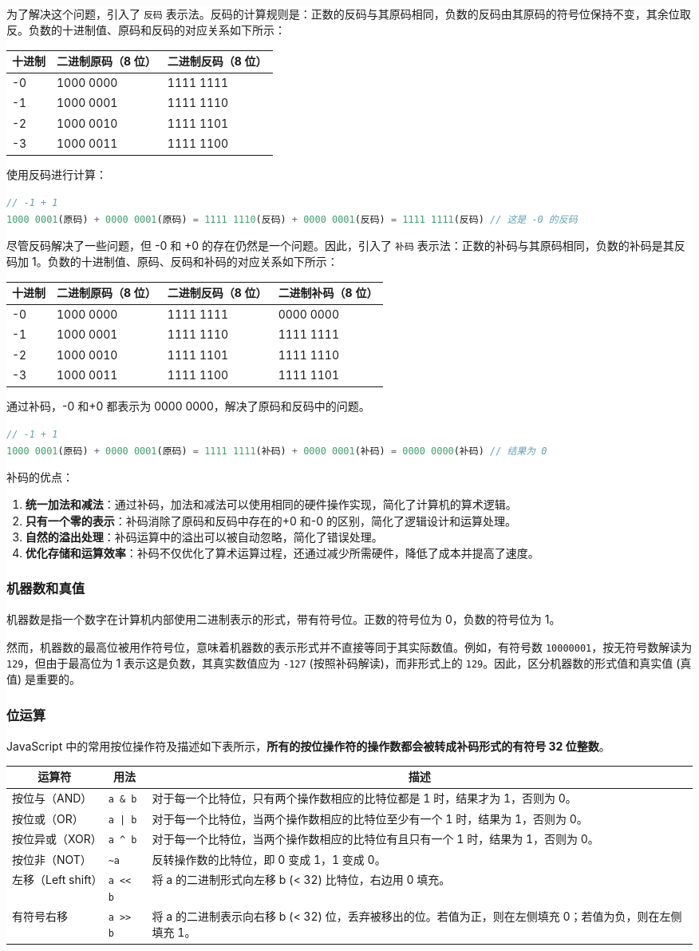 为了解决这个问题，引入了 `反码` 表示法。反码的计算规则是：正数的反码与其原码相同，负数的反码由其原码的符号位保持不变，其余位取反。负数的十进制值、原码和反码的对应关系如下所示：

| 十进制 | 二进制原码（8 位） | 二进制反码（8 位） |
| ------ | ------------------ | ------------------ |
| -0     | 1000 0000          | 1111 1111          |
| -1     | 1000 0001          | 1111 1110          |
| -2     | 1000 0010          | 1111 1101          |
| -3     | 1000 0011          | 1111 1100          |

使用反码进行计算：

```js
// -1 + 1
1000 0001(原码) + 0000 0001(原码) = 1111 1110(反码) + 0000 0001(反码) = 1111 1111(反码) // 这是 -0 的反码
```

尽管反码解决了一些问题，但 -0 和 +0 的存在仍然是一个问题。因此，引入了 `补码` 表示法：正数的补码与其原码相同，负数的补码是其反码加 1。负数的十进制值、原码、反码和补码的对应关系如下所示：

| 十进制 | 二进制原码（8 位） | 二进制反码（8 位） | 二进制补码（8 位） |
| ------ | ------------------ | ------------------ | ------------------ |
| -0     | 1000 0000          | 1111 1111          | 0000 0000          |
| -1     | 1000 0001          | 1111 1110          | 1111 1111          |
| -2     | 1000 0010          | 1111 1101          | 1111 1110          |
| -3     | 1000 0011          | 1111 1100          | 1111 1101          |

通过补码，-0 和+0 都表示为 0000 0000，解决了原码和反码中的问题。

```js
// -1 + 1
1000 0001(原码) + 0000 0001(原码) = 1111 1111(补码) + 0000 0001(补码) = 0000 0000(补码) // 结果为 0
```

补码的优点：

1. **统一加法和减法**：通过补码，加法和减法可以使用相同的硬件操作实现，简化了计算机的算术逻辑。
2. **只有一个零的表示**：补码消除了原码和反码中存在的+0 和-0 的区别，简化了逻辑设计和运算处理。
3. **自然的溢出处理**：补码运算中的溢出可以被自动忽略，简化了错误处理。
4. **优化存储和运算效率**：补码不仅优化了算术运算过程，还通过减少所需硬件，降低了成本并提高了速度。

### 机器数和真值

机器数是指一个数字在计算机内部使用二进制表示的形式，带有符号位。正数的符号位为 0，负数的符号位为 1。

然而，机器数的最高位被用作符号位，意味着机器数的表示形式并不直接等同于其实际数值。例如，有符号数 `10000001`，按无符号数解读为 `129`，但由于最高位为 1 表示这是负数，其真实数值应为 `-127` (按照补码解读)，而非形式上的 `129`。因此，区分机器数的形式值和真实值 (真值) 是重要的。

### 位运算

JavaScript 中的常用按位操作符及描述如下表所示，**所有的按位操作符的操作数都会被转成补码形式的有符号 32 位整数**。

| 运算符             | 用法      | 描述                                                                                                      |
| ------------------ | --------- | --------------------------------------------------------------------------------------------------------- |
| 按位与（AND）      | `a & b`   | 对于每一个比特位，只有两个操作数相应的比特位都是 1 时，结果才为 1，否则为 0。                             |
| 按位或（OR）       | `a \| b`  | 对于每一个比特位，当两个操作数相应的比特位至少有一个 1 时，结果为 1，否则为 0。                           |
| 按位异或（XOR）    | `a ^ b`   | 对于每一个比特位，当两个操作数相应的比特位有且只有一个 1 时，结果为 1，否则为 0。                         |
| 按位非（NOT）      | `~a`      | 反转操作数的比特位，即 0 变成 1，1 变成 0。                                                               |
| 左移（Left shift） | `a << b`  | 将 a 的二进制形式向左移 b (< 32) 比特位，右边用 0 填充。                                                  |
| 有符号右移         | `a >> b`  | 将 a 的二进制表示向右移 b (< 32) 位，丢弃被移出的位。若值为正，则在左侧填充 0；若值为负，则在左侧填充 1。 |